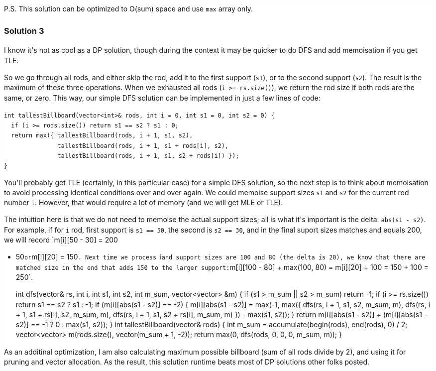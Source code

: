     

P.S. This solution can be optimized to O(sum) space and use `max` array only.


### Solution 3
I know it's not as cool as a DP solution, though during the context it may be
quicker to do DFS and add memoisation if you get TLE.

So we go through all rods, and either skip the rod, add it to the first
support (`s1`), or to the second support (`s2`). The result is the maximum of
these three operations. When we exhausted all rods (`i >= rs.size()`), we
return the rod size if both rods are the same, or zero. This way, our simple
DFS solution can be implemented in just a few lines of code:

    
    
    int tallestBillboard(vector<int>& rods, int i = 0, int s1 = 0, int s2 = 0) {
      if (i >= rods.size()) return s1 == s2 ? s1 : 0;
      return max({ tallestBillboard(rods, i + 1, s1, s2), 
                   tallestBillboard(rods, i + 1, s1 + rods[i], s2), 
                   tallestBillboard(rods, i + 1, s1, s2 + rods[i]) });
    }
    

You'll probably get TLE (certainly, in this particular case) for a simple DFS
solution, so the next step is to think about memoisation to avoid processing
identical conditions over and over again. We could memoise support sizes `s1`
and `s2` for the current rod number `i`. However, that would require a lot of
memory (and we will get MLE or TLE).

The intuition here is that we do not need to memoise the actual support sizes;
all is what it's important is the delta: `abs(s1 - s2)`. For example, if for
`i` rod, first support is `s1 == 50`, the second is `s2 == 30`, and in the
final suport sizes matches and equals 200, we will record `m[i][50 - 30] = 200
- 50` or `m[i][20] = 150`. Next time we process `i` and support sizes are 100
and 80 (the delta is 20), we know that there are matched size in the end that
adds 150 to the larger support: `m[i][100 - 80] + max(100, 80) = m[i][20] +
100 = 150 + 100 = 250`.

    
    
    int dfs(vector<int>& rs, int i, int s1, int s2, int m_sum, vector<vector<int>> &m) {
      if (s1 > m_sum || s2 > m_sum) return -1;
      if (i >= rs.size()) return s1 == s2 ? s1 : -1;
      if (m[i][abs(s1 - s2)] == -2) {
        m[i][abs(s1 - s2)] = max(-1, max({ dfs(rs, i + 1, s1, s2, m_sum, m),
          dfs(rs, i + 1, s1 + rs[i], s2, m_sum, m), dfs(rs, i + 1, s1, s2 + rs[i], m_sum, m) }) - max(s1, s2));
      }
      return m[i][abs(s1 - s2)] + (m[i][abs(s1 - s2)] == -1 ? 0 : max(s1, s2));
    }
    int tallestBillboard(vector<int>& rods) {
      int m_sum = accumulate(begin(rods), end(rods), 0) / 2;
      vector<vector<int>> m(rods.size(), vector<int>(m_sum + 1, -2));
      return max(0, dfs(rods, 0, 0, 0, m_sum, m));
    }
    

As an additinal optimization, I am also calculating maximum possible billboard
(sum of all rods divide by 2), and using it for pruning and vector allocation.
As the result, this solution runtime beats most of DP solutions other folks
posted.



